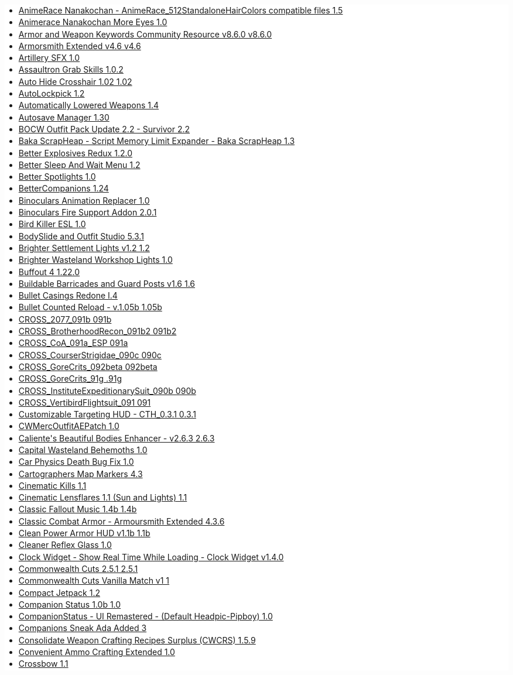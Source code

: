  * [AnimeRace Nanakochan - AnimeRace_512StandaloneHairColors compatible files 1.5](#animerace-nanakochan---animerace-512standalonehaircolors-compatible-files-15)
  * [Animerace Nanakochan More Eyes 1.0](#animerace-nanakochan-more-eyes-10)
  * [Armor and Weapon Keywords Community Resource v8.6.0 v8.6.0](#armor-and-weapon-keywords-community-resource-v860-v860)
  * [Armorsmith Extended v4.6 v4.6](#armorsmith-extended-v46-v46)
  * [Artillery SFX 1.0](#artillery-sfx-10)
  * [Assaultron Grab Skills 1.0.2](#assaultron-grab-skills-102)
  * [Auto Hide Crosshair 1.02 1.02](#auto-hide-crosshair-102-102)
  * [AutoLockpick 1.2](#autolockpick-12)
  * [Automatically Lowered Weapons 1.4](#automatically-lowered-weapons-14)
  * [Autosave Manager 1.30](#autosave-manager-130)
  * [BOCW Outfit Pack Update 2.2 - Survivor 2.2](#bocw-outfit-pack-update-22---survivor-22)
  * [Baka ScrapHeap - Script Memory Limit Expander - Baka ScrapHeap 1.3](#baka-scrapheap---script-memory-limit-expander---baka-scrapheap-13)
  * [Better Explosives Redux 1.2.0](#better-explosives-redux-120)
  * [Better Sleep And Wait Menu 1.2](#better-sleep-and-wait-menu-12)
  * [Better Spotlights 1.0](#better-spotlights-10)
  * [BetterCompanions 1.24](#bettercompanions-124)
  * [Binoculars Animation Replacer 1.0](#binoculars-animation-replacer-10)
  * [Binoculars Fire Support Addon 2.0.1](#binoculars-fire-support-addon-201)
  * [Bird Killer ESL 1.0](#bird-killer-esl-10)
  * [BodySlide and Outfit Studio 5.3.1](#bodyslide-and-outfit-studio-531)
  * [Brighter Settlement Lights v1.2 1.2](#brighter-settlement-lights-v12-12)
  * [Brighter Wasteland Workshop Lights 1.0](#brighter-wasteland-workshop-lights-10)
  * [Buffout 4 1.22.0](#buffout-4-1220)
  * [Buildable Barricades and Guard Posts v1.6 1.6](#buildable-barricades-and-guard-posts-v16-16)
  * [Bullet Casings Redone I.4](#bullet-casings-redone-i4)
  * [Bullet Counted Reload - v.1.05b 1.05b](#bullet-counted-reload---v105b-105b)
  * [CROSS_2077_091b 091b](#cross-2077-091b-091b)
  * [CROSS_BrotherhoodRecon_091b2 091b2](#cross-brotherhoodrecon-091b2-091b2)
  * [CROSS_CoA_091a_ESP 091a](#cross-coa-091a-esp-091a)
  * [CROSS_CourserStrigidae_090c 090c](#cross-courserstrigidae-090c-090c)
  * [CROSS_GoreCrits_092beta 092beta](#cross-gorecrits-092beta-092beta)
  * [CROSS_GoreCrits_91g .91g](#cross-gorecrits-91g-91g)
  * [CROSS_InstituteExpeditionarySuit_090b 090b](#cross-instituteexpeditionarysuit-090b-090b)
  * [CROSS_VertibirdFlightsuit_091 091](#cross-vertibirdflightsuit-091-091)
  * [Customizable Targeting HUD - CTH_0.3.1 0.3.1](#customizable-targeting-hud---cth-031-031)
  * [CWMercOutfitAEPatch 1.0](#cwmercoutfitaepatch-10)
  * [Caliente&#39;s Beautiful Bodies Enhancer - v2.6.3 2.6.3](#caliente--39-s-beautiful-bodies-enhancer---v263-263)
  * [Capital Wasteland Behemoths 1.0](#capital-wasteland-behemoths-10)
  * [Car Physics Death Bug Fix 1.0](#car-physics-death-bug-fix-10)
  * [Cartographers Map Markers 4.3](#cartographers-map-markers-43)
  * [Cinematic Kills 1.1](#cinematic-kills-11)
  * [Cinematic Lensflares 1.1 (Sun and Lights) 1.1](#cinematic-lensflares-11--sun-and-lights--11)
  * [Classic Fallout Music 1.4b 1.4b](#classic-fallout-music-14b-14b)
  * [Classic Combat Armor - Armoursmith Extended 4.3.6](#classic-combat-armor---armoursmith-extended-436)
  * [Clean Power Armor HUD v1.1b 1.1b](#clean-power-armor-hud-v11b-11b)
  * [Cleaner Reflex Glass 1.0](#cleaner-reflex-glass-10)
  * [Clock Widget - Show Real Time While Loading - Clock Widget v1.4.0](#clock-widget---show-real-time-while-loading---clock-widget-v140)
  * [Commonwealth Cuts 2.5.1 2.5.1](#commonwealth-cuts-251-251)
  * [Commonwealth Cuts Vanilla Match v1 1](#commonwealth-cuts-vanilla-match-v1-1)
  * [Compact Jetpack 1.2](#compact-jetpack-12)
  * [Companion Status 1.0b 1.0](#companion-status-10b-10)
  * [CompanionStatus - UI Remastered - (Default Headpic-Pipboy) 1.0](#companionstatus---ui-remastered----default-headpic-pipboy--10)
  * [Companions Sneak Ada Added 3](#companions-sneak-ada-added-3)
  * [Consolidate Weapon Crafting Recipes Surplus (CWCRS) 1.5.9](#consolidate-weapon-crafting-recipes-surplus--cwcrs--159)
  * [Convenient Ammo Crafting Extended 1.0](#convenient-ammo-crafting-extended-10)
  * [Crossbow 1.1](#crossbow-11)
